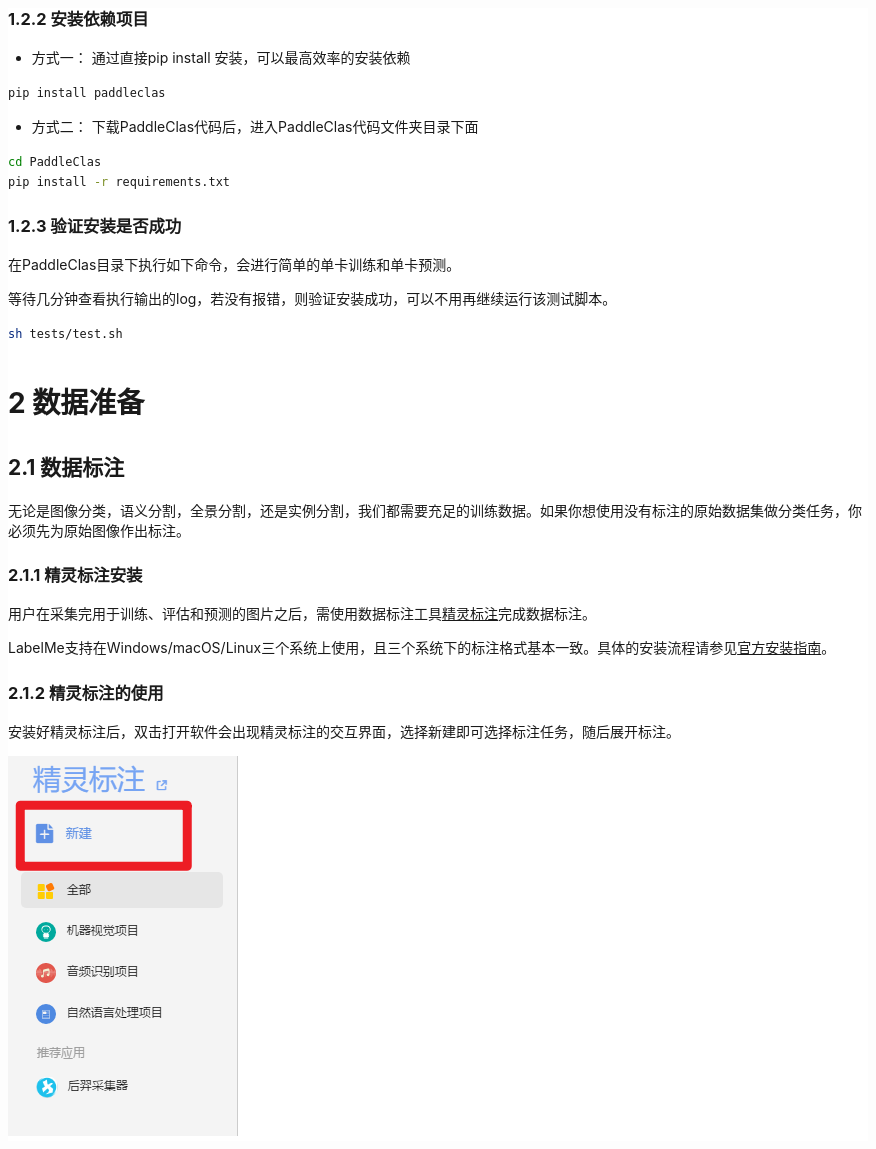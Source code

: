 ### 1.2.2 安装依赖项目

* 方式一：
  通过直接pip install 安装，可以最高效率的安装依赖

``` bash
pip install paddleclas
```

* 方式二：
  下载PaddleClas代码后，进入PaddleClas代码文件夹目录下面

``` bash
cd PaddleClas
pip install -r requirements.txt
```

### 1.2.3 验证安装是否成功

在PaddleClas目录下执行如下命令，会进行简单的单卡训练和单卡预测。

等待几分钟查看执行输出的log，若没有报错，则验证安装成功，可以不用再继续运行该测试脚本。

``` bash
sh tests/test.sh
```

# 2 数据准备

## 2.1 数据标注

无论是图像分类，语义分割，全景分割，还是实例分割，我们都需要充足的训练数据。如果你想使用没有标注的原始数据集做分类任务，你必须先为原始图像作出标注。

### 2.1.1 精灵标注安装



用户在采集完用于训练、评估和预测的图片之后，需使用数据标注工具[精灵标注](http://www.jinglingbiaozhu.com)完成数据标注。

LabelMe支持在Windows/macOS/Linux三个系统上使用，且三个系统下的标注格式基本一致。具体的安装流程请参见[官方安装指南](http://www.jinglingbiaozhu.com)。

### 2.1.2 精灵标注的使用

安装好精灵标注后，双击打开软件会出现精灵标注的交互界面，选择新建即可选择标注任务，随后展开标注。



![image-20221102123008695](PPLCNet分类例程.assets/image-20221102123008695.png)
